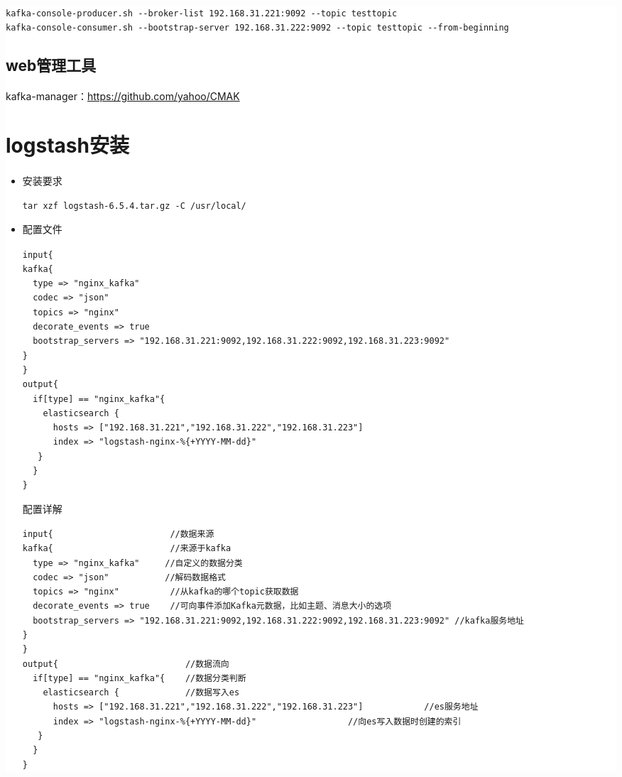  ```
kafka-console-producer.sh --broker-list 192.168.31.221:9092 --topic testtopic
kafka-console-consumer.sh --bootstrap-server 192.168.31.222:9092 --topic testtopic --from-beginning
  ```

## web管理工具

kafka-manager：https://github.com/yahoo/CMAK

# logstash安装

* 安装要求

  ```
  tar xzf logstash-6.5.4.tar.gz -C /usr/local/
  ```

* 配置文件

  ```
  input{
  kafka{
    type => "nginx_kafka"
    codec => "json"
    topics => "nginx"
    decorate_events => true
    bootstrap_servers => "192.168.31.221:9092,192.168.31.222:9092,192.168.31.223:9092"
  }
  }
  output{
    if[type] == "nginx_kafka"{
      elasticsearch {
        hosts => ["192.168.31.221","192.168.31.222","192.168.31.223"]
        index => "logstash-nginx-%{+YYYY-MM-dd}"
     }
    }
  }
  ```

  配置详解

  ```
  input{                       //数据来源
  kafka{                       //来源于kafka
    type => "nginx_kafka"     //自定义的数据分类
    codec => "json"           //解码数据格式
    topics => "nginx"          //从kafka的哪个topic获取数据
    decorate_events => true    //可向事件添加Kafka元数据，比如主题、消息大小的选项
    bootstrap_servers => "192.168.31.221:9092,192.168.31.222:9092,192.168.31.223:9092" //kafka服务地址
  }
  }
  output{                         //数据流向
    if[type] == "nginx_kafka"{    //数据分类判断
      elasticsearch {             //数据写入es
        hosts => ["192.168.31.221","192.168.31.222","192.168.31.223"]            //es服务地址
        index => "logstash-nginx-%{+YYYY-MM-dd}"                  //向es写入数据时创建的索引
     }
    }
  }
  ```
